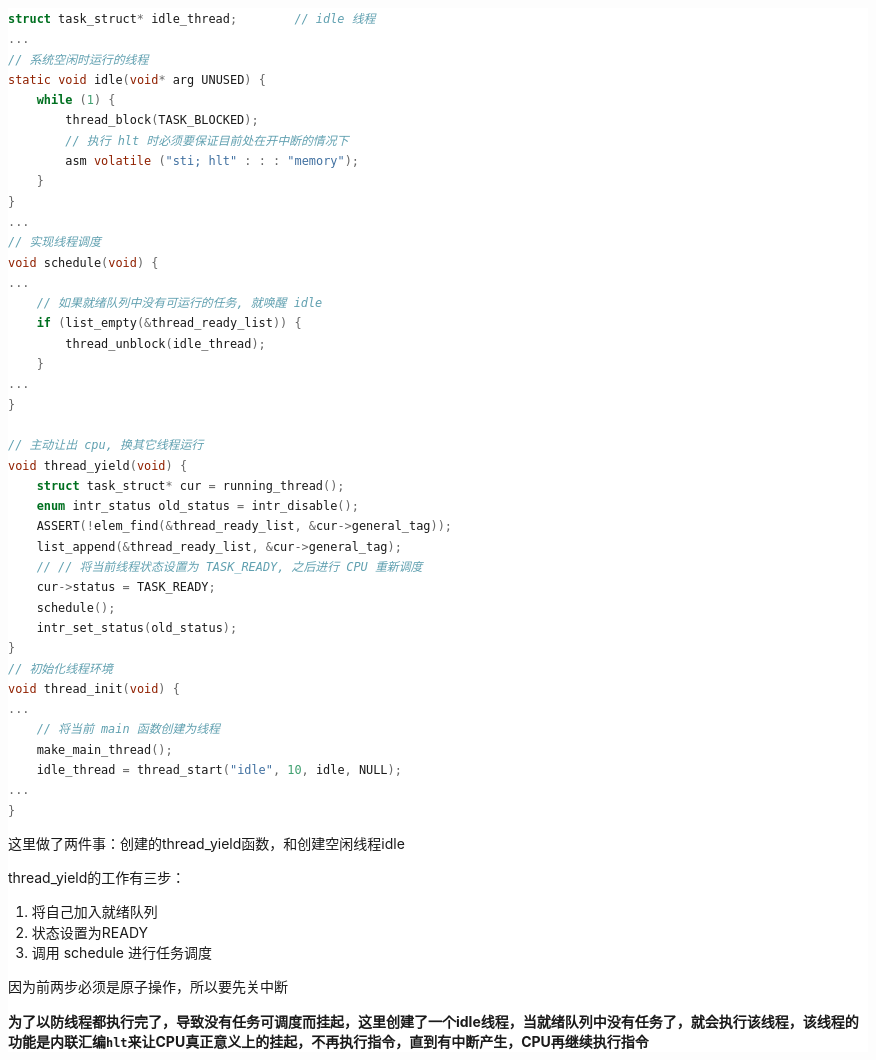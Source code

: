 ```c
struct task_struct* idle_thread;        // idle 线程
...
// 系统空闲时运行的线程
static void idle(void* arg UNUSED) {
    while (1) {
        thread_block(TASK_BLOCKED);
        // 执行 hlt 时必须要保证目前处在开中断的情况下
        asm volatile ("sti; hlt" : : : "memory");
    }
}
...
// 实现线程调度
void schedule(void) {
...
    // 如果就绪队列中没有可运行的任务, 就唤醒 idle
    if (list_empty(&thread_ready_list)) {
        thread_unblock(idle_thread);
    }
...
}

// 主动让出 cpu, 换其它线程运行
void thread_yield(void) {
    struct task_struct* cur = running_thread();
    enum intr_status old_status = intr_disable();
    ASSERT(!elem_find(&thread_ready_list, &cur->general_tag));
    list_append(&thread_ready_list, &cur->general_tag);
    // // 将当前线程状态设置为 TASK_READY, 之后进行 CPU 重新调度
    cur->status = TASK_READY;
    schedule();
    intr_set_status(old_status);
}
// 初始化线程环境
void thread_init(void) {
...
    // 将当前 main 函数创建为线程
    make_main_thread();
    idle_thread = thread_start("idle", 10, idle, NULL);
...
}
```

这里做了两件事：创建的thread_yield函数，和创建空闲线程idle

thread_yield的工作有三步：

1. 将自己加入就绪队列
2. 状态设置为READY
3. 调用 schedule 进行任务调度

因为前两步必须是原子操作，所以要先关中断

**为了以防线程都执行完了，导致没有任务可调度而挂起，这里创建了一个idle线程，当就绪队列中没有任务了，就会执行该线程，该线程的功能是内联汇编`hlt`来让CPU真正意义上的挂起，不再执行指令，直到有中断产生，CPU再继续执行指令**
